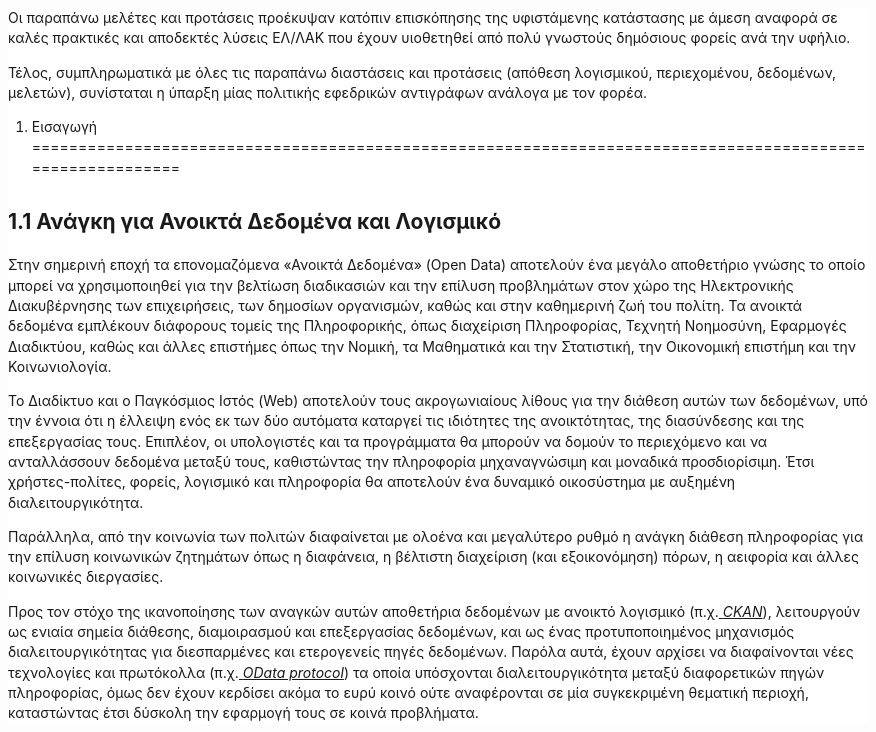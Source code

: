 Οι παραπάνω μελέτες και προτάσεις προέκυψαν κατόπιν επισκόπησης της
υφιστάμενης κατάστασης με άμεση αναφορά σε καλές πρακτικές και αποδεκτές
λύσεις ΕΛ/ΛΑΚ που έχουν υιοθετηθεί από πολύ γνωστούς δημόσιους φορείς
ανά την υφήλιο.

Τέλος, συμπληρωματικά με όλες τις παραπάνω διαστάσεις και προτάσεις
(απόθεση λογισμικού, περιεχομένου, δεδομένων, μελετών), συνίσταται η
ύπαρξη μίας πολιτικής εφεδρικών αντιγράφων ανάλογα με τον φορέα.


1. Εισαγωγή
==========================================================================================================

1.1 Ανάγκη για Ανοικτά Δεδομένα και Λογισμικό
-------------------------------------------------------------------------------------------------------------------------------------------

Στην σημερινή εποχή τα επονομαζόμενα «Ανοικτά Δεδομένα» (Open Data)
αποτελούν ένα μεγάλο αποθετήριο γνώσης το οποίο μπορεί να χρησιμοποιηθεί
για την βελτίωση διαδικασιών και την επίλυση προβλημάτων στον χώρο της
Ηλεκτρονικής Διακυβέρνησης των επιχειρήσεις, των δημοσίων οργανισμών,
καθώς και στην καθημερινή ζωή του πολίτη. Τα ανοικτά δεδομένα εμπλέκουν
διάφορους τομείς της Πληροφορικής, όπως διαχείριση Πληροφορίας, Τεχνητή
Νοημοσύνη, Εφαρμογές Διαδικτύου, καθώς και άλλες επιστήμες όπως την
Νομική, τα Μαθηματικά και την Στατιστική, την Οικονομική επιστήμη και
την Κοινωνιολογία.

Το Διαδίκτυο και ο Παγκόσμιος Ιστός (Web) αποτελούν τους ακρογωνιαίους
λίθους για την διάθεση αυτών των δεδομένων, υπό την έννοια ότι η έλλειψη
ενός εκ των δύο αυτόματα καταργεί τις ιδιότητες της ανοικτότητας, της
διασύνδεσης και της επεξεργασίας τους. Επιπλέον, οι υπολογιστές και τα
προγράμματα θα μπορούν να δομούν το περιεχόμενο και να ανταλλάσσουν
δεδομένα μεταξύ τους, καθιστώντας την πληροφορία μηχαναγνώσιμη και
μοναδικά προσδιορίσιμη. Έτσι χρήστες-πολίτες, φορείς, λογισμικό και
πληροφορία θα αποτελούν ένα δυναμικό οικοσύστημα με αυξημένη
διαλειτουργικότητα.

Παράλληλα, από την κοινωνία των πολιτών διαφαίνεται με ολοένα και
μεγαλύτερο ρυθμό η ανάγκη διάθεση πληροφορίας για την επίλυση κοινωνικών
ζητημάτων όπως η διαφάνεια, η βέλτιστη διαχείριση (και εξοικονόμηση)
πόρων, η αειφορία και άλλες κοινωνικές διεργασίες.

Προς τον στόχο της ικανοποίησης των αναγκών αυτών αποθετήρια δεδομένων
με ανοικτό λογισμικό (π.χ.[
](http://ckan.org/)[*CKAN*](http://ckan.org/)), λειτουργούν ως ενιαία
σημεία διάθεσης, διαμοιρασμού και επεξεργασίας δεδομένων, και ως ένας
προτυποποιημένος μηχανισμός διαλειτουργικότητας για διεσπαρμένες και
ετερογενείς πηγές δεδομένων. Παρόλα αυτά, έχουν αρχίσει να διαφαίνονται
νέες τεχνολογίες και πρωτόκολλα (π.χ.[ ](http://www.odata.org/)[*OData
protocol*](http://www.odata.org/)) τα οποία υπόσχονται
διαλειτουργικότητα μεταξύ διαφορετικών πηγών πληροφορίας, όμως δεν έχουν
κερδίσει ακόμα το ευρύ κοινό ούτε αναφέρονται σε μία συγκεκριμένη
θεματική περιοχή, καταστώντας έτσι δύσκολη την εφαρμογή τους σε κοινά
προβλήματα.
